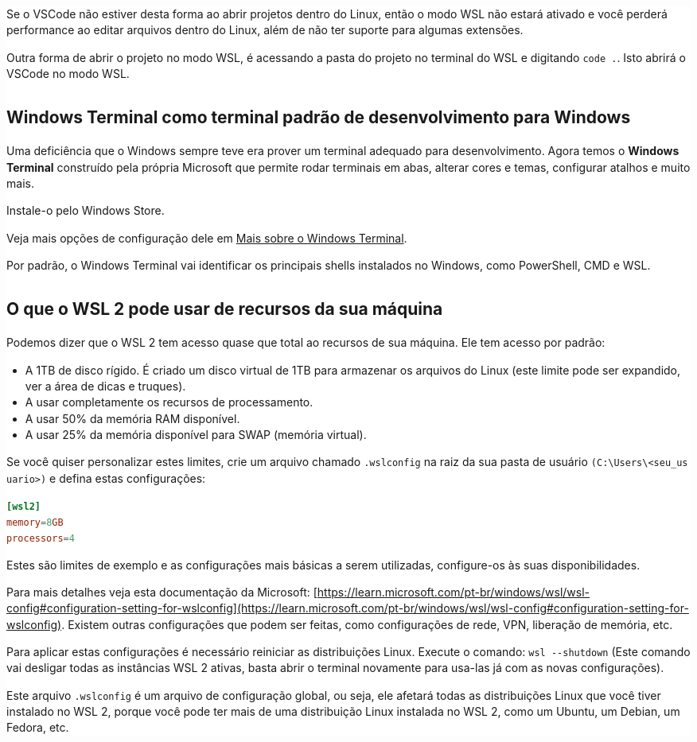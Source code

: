 Se o VSCode não estiver desta forma ao abrir projetos dentro do Linux, então o modo WSL não estará ativado e você perderá performance ao editar arquivos dentro do Linux, além de não ter suporte para algumas extensões.

Outra forma de abrir o projeto no modo WSL, é acessando a pasta do projeto no terminal do WSL e digitando `code .`. Isto abrirá o VSCode no modo WSL.

## Windows Terminal como terminal padrão de desenvolvimento para Windows

Uma deficiência que o Windows sempre teve era prover um terminal adequado para desenvolvimento. Agora temos o **Windows Terminal** construído pela própria Microsoft que permite rodar terminais em abas, alterar cores e temas, configurar atalhos e muito mais.

Instale-o pelo Windows Store.

Veja mais opções de configuração dele em [Mais sobre o Windows Terminal](https://docs.microsoft.com/pt-br/windows/terminal/get-started).

Por padrão, o Windows Terminal vai identificar os principais shells instalados no Windows, como PowerShell, CMD e WSL.

## O que o WSL 2 pode usar de recursos da sua máquina

Podemos dizer que o WSL 2 tem acesso quase que total ao recursos de sua máquina. Ele tem acesso por padrão:

* A 1TB de disco rígido. É criado um disco virtual de 1TB para armazenar os arquivos do Linux (este limite pode ser expandido, ver a área de dicas e truques).
* A usar completamente os recursos de processamento.
* A usar 50% da memória RAM disponível.
* A usar 25% da memória disponível para SWAP (memória virtual).

Se você quiser personalizar estes limites, crie um arquivo chamado `.wslconfig` na raiz da sua pasta de usuário `(C:\Users\<seu_usuario>)` e defina estas configurações:

```conf
[wsl2]
memory=8GB
processors=4
```

Estes são limites de exemplo e as configurações mais básicas a serem utilizadas, configure-os às suas disponibilidades.


Para mais detalhes veja esta documentação da Microsoft: [https://learn.microsoft.com/pt-br/windows/wsl/wsl-config#configuration-setting-for-wslconfig](https://learn.microsoft.com/pt-br/windows/wsl/wsl-config#configuration-setting-for-wslconfig). Existem outras configurações que podem ser feitas, como configurações de rede, VPN, liberação de memória, etc.

Para aplicar estas configurações é necessário reiniciar as distribuições Linux. Execute o comando: `wsl --shutdown` (Este comando vai desligar todas as instâncias WSL 2 ativas, basta abrir o terminal novamente para usa-las já com as novas configurações).

Este arquivo `.wslconfig` é um arquivo de configuração global, ou seja, ele afetará todas as distribuições Linux que você tiver instalado no WSL 2, porque você pode ter mais de uma distribuição Linux instalada no WSL 2, como um Ubuntu, um Debian, um Fedora, etc.
